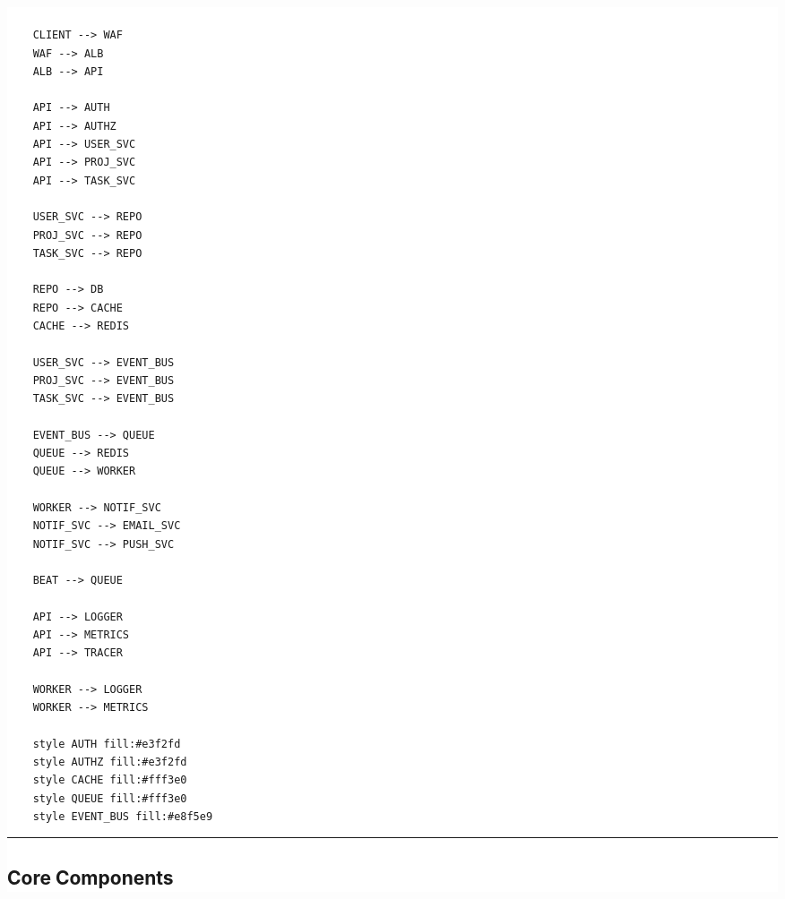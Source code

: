 ```mermaid

    CLIENT --> WAF
    WAF --> ALB
    ALB --> API

    API --> AUTH
    API --> AUTHZ
    API --> USER_SVC
    API --> PROJ_SVC
    API --> TASK_SVC

    USER_SVC --> REPO
    PROJ_SVC --> REPO
    TASK_SVC --> REPO

    REPO --> DB
    REPO --> CACHE
    CACHE --> REDIS

    USER_SVC --> EVENT_BUS
    PROJ_SVC --> EVENT_BUS
    TASK_SVC --> EVENT_BUS

    EVENT_BUS --> QUEUE
    QUEUE --> REDIS
    QUEUE --> WORKER

    WORKER --> NOTIF_SVC
    NOTIF_SVC --> EMAIL_SVC
    NOTIF_SVC --> PUSH_SVC

    BEAT --> QUEUE

    API --> LOGGER
    API --> METRICS
    API --> TRACER

    WORKER --> LOGGER
    WORKER --> METRICS

    style AUTH fill:#e3f2fd
    style AUTHZ fill:#e3f2fd
    style CACHE fill:#fff3e0
    style QUEUE fill:#fff3e0
    style EVENT_BUS fill:#e8f5e9
```

---

## Core Components
